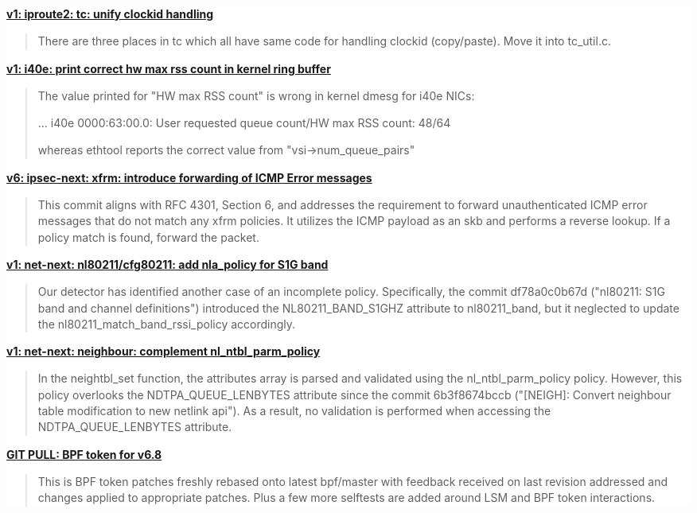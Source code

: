 **[v1: iproute2: tc: unify clockid handling](http://lore.kernel.org/netdev/20240119164019.63584-2-stephen@networkplumber.org/)**

> There are three places in tc which all have same code for
> handling clockid (copy/paste). Move it into tc_util.c.
>

**[v1: i40e: print correct hw max rss count in kernel ring buffer](http://lore.kernel.org/netdev/20240119131652.8050-1-suresh2514@gmail.com/)**

> The value printed for  "HW max RSS count" is wrong in kernel dmesg for i40e
> NICs:
>
>   ... i40e 0000:63:00.0: User requested queue count/HW max RSS count: 48/64
>
> whereas  ethtool reports the correct value from "vsi->num_queue_pairs"
>

**[v6: ipsec-next: xfrm: introduce forwarding of ICMP Error messages](http://lore.kernel.org/netdev/1199c5a30dd3f73ac02b0ac00775354304b1e692.1705663529.git.antony.antony@secunet.com/)**

> This commit aligns with RFC 4301, Section 6, and addresses the
> requirement to forward unauthenticated ICMP error messages that do not
> match any xfrm policies. It utilizes the ICMP payload as an skb and
> performs a reverse lookup. If a policy match is found, forward
> the packet.
>

**[v1: net-next: nl80211/cfg80211: add nla_policy for S1G band](http://lore.kernel.org/netdev/20240119093724.7852-1-linma@zju.edu.cn/)**

> Our detector has identified another case of an incomplete policy.
> Specifically, the commit df78a0c0b67d ("nl80211: S1G band and channel
> definitions") introduced the NL80211_BAND_S1GHZ attribute to
> nl80211_band, but it neglected to update the
> nl80211_match_band_rssi_policy accordingly.
>

**[v1: net-next: neighbour: complement nl_ntbl_parm_policy](http://lore.kernel.org/netdev/20240119070847.5402-1-linma@zju.edu.cn/)**

> In the neightbl_set function, the attributes array is parsed and validated
> using the nl_ntbl_parm_policy policy. However, this policy overlooks the
> NDTPA_QUEUE_LENBYTES attribute since the commit 6b3f8674bccb ("[NEIGH]:
> Convert neighbour table modification to new netlink api").
> As a result, no validation is performed when accessing the
> NDTPA_QUEUE_LENBYTES attribute.
>

**[GIT PULL: BPF token for v6.8](http://lore.kernel.org/netdev/20240119050000.3362312-1-andrii@kernel.org/)**

> This is BPF token patches freshly rebased onto latest bpf/master with feedback
> received on last revision addressed and changes applied to appropriate patches.
> Plus a few more selftests are added around LSM and BPF token interactions.
>
